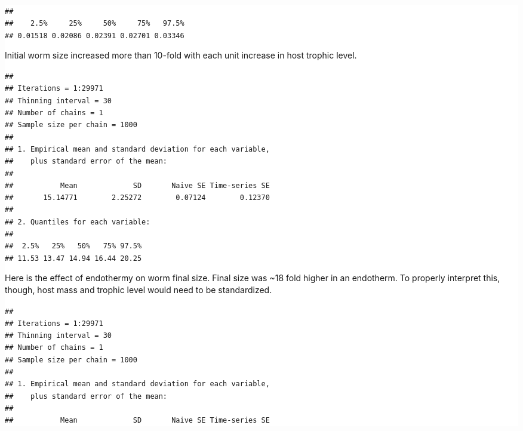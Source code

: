     ## 
    ##    2.5%     25%     50%     75%   97.5% 
    ## 0.01518 0.02086 0.02391 0.02701 0.03346

Initial worm size increased more than 10-fold with each unit increase in
host trophic level.

    ## 
    ## Iterations = 1:29971
    ## Thinning interval = 30 
    ## Number of chains = 1 
    ## Sample size per chain = 1000 
    ## 
    ## 1. Empirical mean and standard deviation for each variable,
    ##    plus standard error of the mean:
    ## 
    ##           Mean             SD       Naive SE Time-series SE 
    ##       15.14771        2.25272        0.07124        0.12370 
    ## 
    ## 2. Quantiles for each variable:
    ## 
    ##  2.5%   25%   50%   75% 97.5% 
    ## 11.53 13.47 14.94 16.44 20.25

Here is the effect of endothermy on worm final size. Final size was \~18
fold higher in an endotherm. To properly interpret this, though, host
mass and trophic level would need to be standardized.

    ## 
    ## Iterations = 1:29971
    ## Thinning interval = 30 
    ## Number of chains = 1 
    ## Sample size per chain = 1000 
    ## 
    ## 1. Empirical mean and standard deviation for each variable,
    ##    plus standard error of the mean:
    ## 
    ##           Mean             SD       Naive SE Time-series SE 